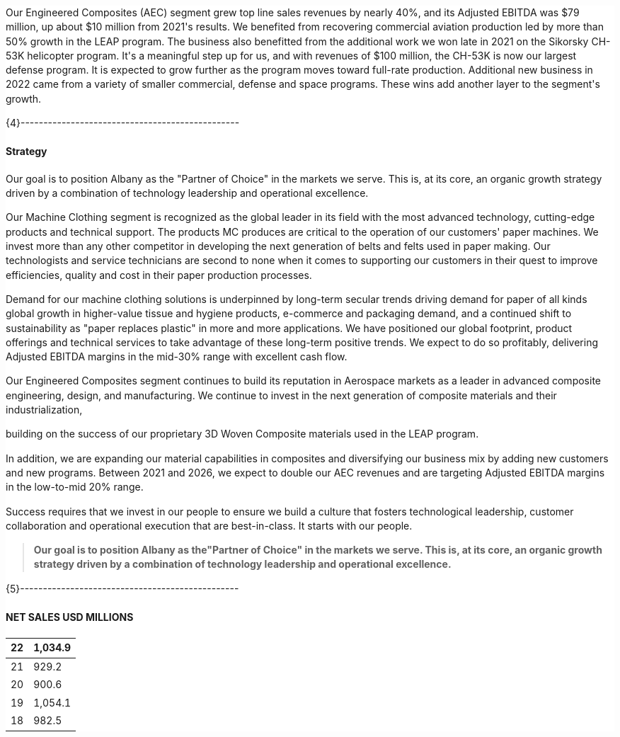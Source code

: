 Our Engineered Composites (AEC) segment grew top line sales revenues by nearly 40%, and its Adjusted EBITDA was \$79 million, up about \$10 million from 2021's results. We benefited from recovering commercial aviation production led by more than 50% growth in the LEAP program. The business also benefitted from the additional work we won late in 2021 on the Sikorsky CH-53K helicopter program. It's a meaningful step up for us, and with revenues of \$100 million, the CH-53K is now our largest defense program. It is expected to grow further as the program moves toward full-rate production. Additional new business in 2022 came from a variety of smaller commercial, defense and space programs. These wins add another layer to the segment's growth.

{4}------------------------------------------------

#### **Strategy**

Our goal is to position Albany as the "Partner of Choice" in the markets we serve. This is, at its core, an organic growth strategy driven by a combination of technology leadership and operational excellence.

Our Machine Clothing segment is recognized as the global leader in its field with the most advanced technology, cutting-edge products and technical support. The products MC produces are critical to the operation of our customers' paper machines. We invest more than any other competitor in developing the next generation of belts and felts used in paper making. Our technologists and service technicians are second to none when it comes to supporting our customers in their quest to improve efficiencies, quality and cost in their paper production processes.

Demand for our machine clothing solutions is underpinned by long-term secular trends driving demand for paper of all kinds global growth in higher-value tissue and hygiene products, e-commerce and packaging demand, and a continued shift to sustainability as "paper replaces plastic" in more and more applications. We have positioned our global footprint, product offerings and technical services to take advantage of these long-term positive trends. We expect to do so profitably, delivering Adjusted EBITDA margins in the mid-30% range with excellent cash flow.

Our Engineered Composites segment continues to build its reputation in Aerospace markets as a leader in advanced composite engineering, design, and manufacturing. We continue to invest in the next generation of composite materials and their industrialization,

building on the success of our proprietary 3D Woven Composite materials used in the LEAP program.

In addition, we are expanding our material capabilities in composites and diversifying our business mix by adding new customers and new programs. Between 2021 and 2026, we expect to double our AEC revenues and are targeting Adjusted EBITDA margins in the low-to-mid 20% range.

Success requires that we invest in our people to ensure we build a culture that fosters technological leadership, customer collaboration and operational execution that are best-in-class. It starts with our people.

> **Our goal is to position Albany as the"Partner of Choice" in the markets we serve. This is, at its core, an organic growth strategy driven by a combination of technology leadership and operational excellence.**

{5}------------------------------------------------

#### NET SALES USD MILLIONS

| 22 | 1,034.9 |
|----|---------|
| 21 | 929.2   |
| 20 | 900.6   |
| 19 | 1,054.1 |
| 18 | 982.5   |
